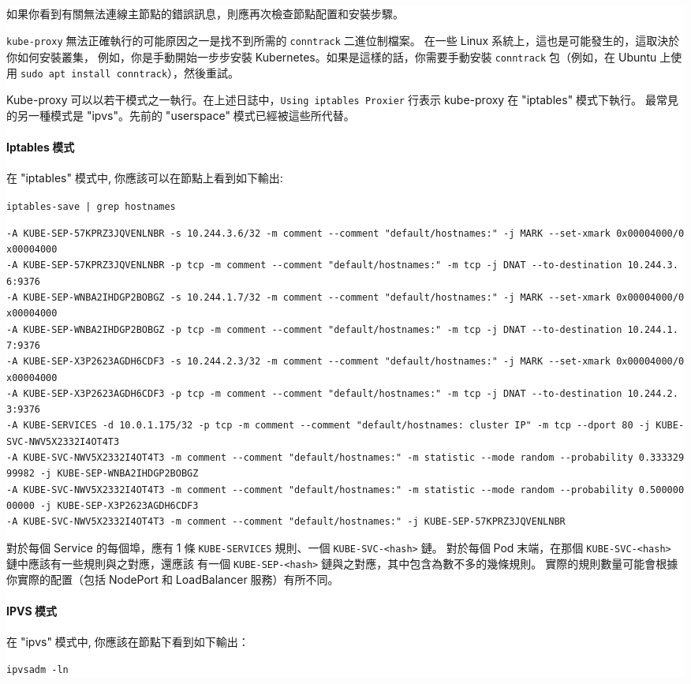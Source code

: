 
如果你看到有關無法連線主節點的錯誤訊息，則應再次檢查節點配置和安裝步驟。

`kube-proxy` 無法正確執行的可能原因之一是找不到所需的 `conntrack` 二進位制檔案。
在一些 Linux 系統上，這也是可能發生的，這取決於你如何安裝叢集，
例如，你是手動開始一步步安裝 Kubernetes。如果是這樣的話，你需要手動安裝
`conntrack` 包（例如，在 Ubuntu 上使用 `sudo apt install conntrack`），然後重試。


Kube-proxy 可以以若干模式之一執行。在上述日誌中，`Using iptables Proxier`
行表示 kube-proxy 在 "iptables" 模式下執行。
最常見的另一種模式是 "ipvs"。先前的 "userspace" 模式已經被這些所代替。


#### Iptables 模式

在 "iptables" 模式中, 你應該可以在節點上看到如下輸出:

```shell
iptables-save | grep hostnames
```

```none
-A KUBE-SEP-57KPRZ3JQVENLNBR -s 10.244.3.6/32 -m comment --comment "default/hostnames:" -j MARK --set-xmark 0x00004000/0x00004000
-A KUBE-SEP-57KPRZ3JQVENLNBR -p tcp -m comment --comment "default/hostnames:" -m tcp -j DNAT --to-destination 10.244.3.6:9376
-A KUBE-SEP-WNBA2IHDGP2BOBGZ -s 10.244.1.7/32 -m comment --comment "default/hostnames:" -j MARK --set-xmark 0x00004000/0x00004000
-A KUBE-SEP-WNBA2IHDGP2BOBGZ -p tcp -m comment --comment "default/hostnames:" -m tcp -j DNAT --to-destination 10.244.1.7:9376
-A KUBE-SEP-X3P2623AGDH6CDF3 -s 10.244.2.3/32 -m comment --comment "default/hostnames:" -j MARK --set-xmark 0x00004000/0x00004000
-A KUBE-SEP-X3P2623AGDH6CDF3 -p tcp -m comment --comment "default/hostnames:" -m tcp -j DNAT --to-destination 10.244.2.3:9376
-A KUBE-SERVICES -d 10.0.1.175/32 -p tcp -m comment --comment "default/hostnames: cluster IP" -m tcp --dport 80 -j KUBE-SVC-NWV5X2332I4OT4T3
-A KUBE-SVC-NWV5X2332I4OT4T3 -m comment --comment "default/hostnames:" -m statistic --mode random --probability 0.33332999982 -j KUBE-SEP-WNBA2IHDGP2BOBGZ
-A KUBE-SVC-NWV5X2332I4OT4T3 -m comment --comment "default/hostnames:" -m statistic --mode random --probability 0.50000000000 -j KUBE-SEP-X3P2623AGDH6CDF3
-A KUBE-SVC-NWV5X2332I4OT4T3 -m comment --comment "default/hostnames:" -j KUBE-SEP-57KPRZ3JQVENLNBR
```


對於每個 Service 的每個埠，應有 1 條 `KUBE-SERVICES` 規則、一個 `KUBE-SVC-<hash>` 鏈。
對於每個 Pod 末端，在那個 `KUBE-SVC-<hash>` 鏈中應該有一些規則與之對應，還應該
有一個 `KUBE-SEP-<hash>` 鏈與之對應，其中包含為數不多的幾條規則。
實際的規則數量可能會根據你實際的配置（包括 NodePort 和 LoadBalancer 服務）有所不同。


#### IPVS 模式

在 "ipvs" 模式中, 你應該在節點下看到如下輸出：

```shell
ipvsadm -ln
```

